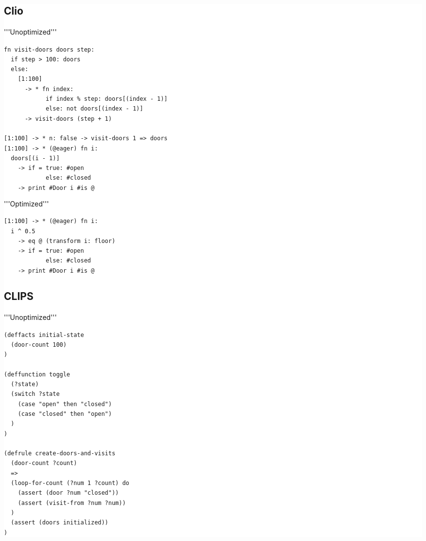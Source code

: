 

## Clio


'''Unoptimized'''


```clio
fn visit-doors doors step:
  if step > 100: doors
  else:
    [1:100]
      -> * fn index:
            if index % step: doors[(index - 1)]
            else: not doors[(index - 1)]
      -> visit-doors (step + 1)

[1:100] -> * n: false -> visit-doors 1 => doors
[1:100] -> * (@eager) fn i:
  doors[(i - 1)]
    -> if = true: #open
            else: #closed
    -> print #Door i #is @
```


'''Optimized'''


```clio
[1:100] -> * (@eager) fn i:
  i ^ 0.5
    -> eq @ (transform i: floor)
    -> if = true: #open
            else: #closed
    -> print #Door i #is @
```



## CLIPS


'''Unoptimized'''


```clips
(deffacts initial-state
  (door-count 100)
)

(deffunction toggle
  (?state)
  (switch ?state
    (case "open" then "closed")
    (case "closed" then "open")
  )
)

(defrule create-doors-and-visits
  (door-count ?count)
  =>
  (loop-for-count (?num 1 ?count) do
    (assert (door ?num "closed"))
    (assert (visit-from ?num ?num))
  )
  (assert (doors initialized))
)

```